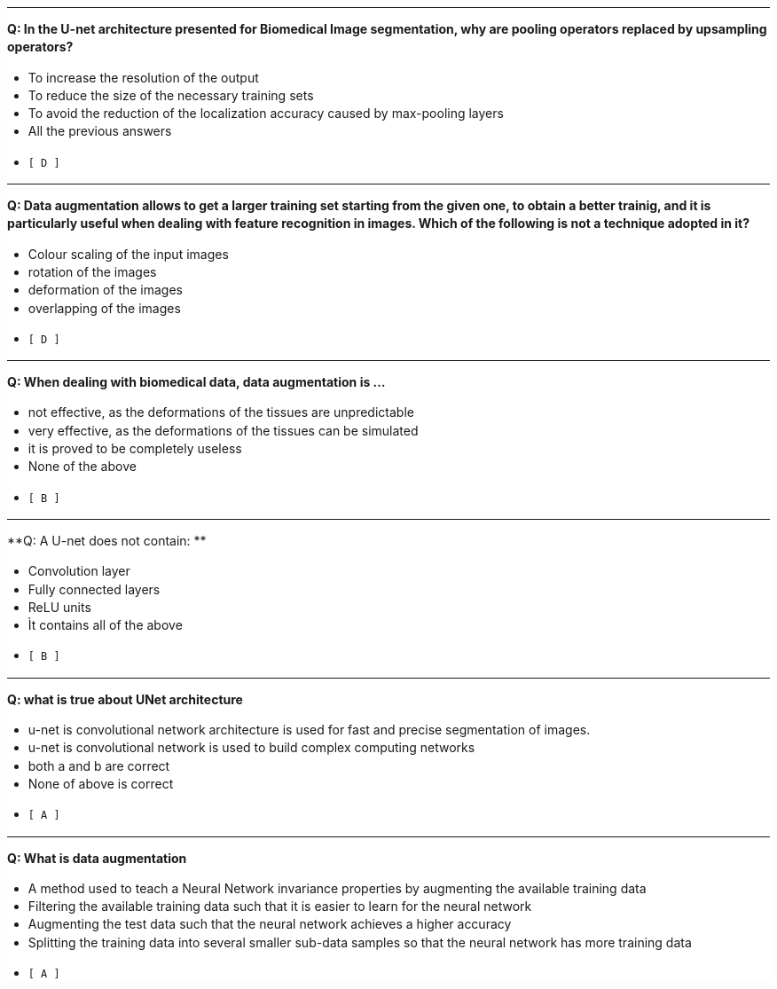 
---

**Q: In the U-net architecture presented for Biomedical Image segmentation, why are pooling operators replaced by upsampling operators?**
- To increase the resolution of the output
- To reduce the size of the necessary training sets
- To avoid the reduction of the localization accuracy caused by max-pooling layers
- All the previous answers
* `[ D ]`


---

**Q: Data augmentation allows to get a larger training set starting from the given one, to obtain a better trainig, and it is particularly useful when dealing with feature recognition in images. Which of the following is not a technique adopted in it?**
- Colour scaling of the input images
- rotation of the images
- deformation of the images
- overlapping of the images
* `[ D ]`


---

**Q: When dealing with biomedical data, data augmentation is …**
- not effective, as the deformations of the tissues are unpredictable
- very effective, as the deformations of the tissues can be simulated
- it is proved to be completely useless
- None of the above
* `[ B ]`


---

**Q: A U-net does not contain: **
- Convolution layer
-  Fully connected layers
- ReLU units
- Ìt contains all of the above
* `[ B ]`


---

**Q: what is true about UNet architecture**
- u-net is convolutional network architecture is used for fast and precise segmentation of images. 
- u-net is convolutional network is used to build complex computing networks
- both a and b are correct  
- None of above is correct
* `[ A ]`


---

**Q: What is data augmentation**
- A method used to teach a Neural Network invariance properties by augmenting the available training data
- Filtering the available training data such that it is easier to learn for the neural network
- Augmenting the test data such that the neural network achieves a higher accuracy
- Splitting the training data into several smaller sub-data samples so that the neural network has more training data
* `[ A ]`
